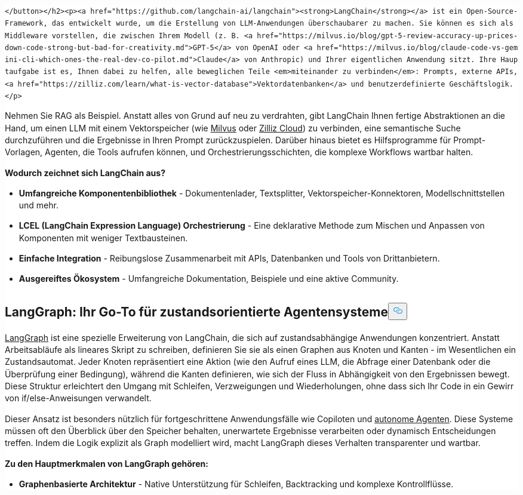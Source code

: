     </button></h2><p><a href="https://github.com/langchain-ai/langchain"><strong>LangChain</strong></a> ist ein Open-Source-Framework, das entwickelt wurde, um die Erstellung von LLM-Anwendungen überschaubarer zu machen. Sie können es sich als Middleware vorstellen, die zwischen Ihrem Modell (z. B. <a href="https://milvus.io/blog/gpt-5-review-accuracy-up-prices-down-code-strong-but-bad-for-creativity.md">GPT-5</a> von OpenAI oder <a href="https://milvus.io/blog/claude-code-vs-gemini-cli-which-ones-the-real-dev-co-pilot.md">Claude</a> von Anthropic) und Ihrer eigentlichen Anwendung sitzt. Ihre Hauptaufgabe ist es, Ihnen dabei zu helfen, alle beweglichen Teile <em>miteinander zu verbinden</em>: Prompts, externe APIs, <a href="https://zilliz.com/learn/what-is-vector-database">Vektordatenbanken</a> und benutzerdefinierte Geschäftslogik.</p>
<p>Nehmen Sie RAG als Beispiel. Anstatt alles von Grund auf neu zu verdrahten, gibt LangChain Ihnen fertige Abstraktionen an die Hand, um einen LLM mit einem Vektorspeicher (wie <a href="https://milvus.io/">Milvus</a> oder <a href="https://zilliz.com/cloud">Zilliz Cloud</a>) zu verbinden, eine semantische Suche durchzuführen und die Ergebnisse in Ihren Prompt zurückzuspielen. Darüber hinaus bietet es Hilfsprogramme für Prompt-Vorlagen, Agenten, die Tools aufrufen können, und Orchestrierungsschichten, die komplexe Workflows wartbar halten.</p>
<p><strong>Wodurch zeichnet sich LangChain aus?</strong></p>
<ul>
<li><p><strong>Umfangreiche Komponentenbibliothek</strong> - Dokumentenlader, Textsplitter, Vektorspeicher-Konnektoren, Modellschnittstellen und mehr.</p></li>
<li><p><strong>LCEL (LangChain Expression Language) Orchestrierung</strong> - Eine deklarative Methode zum Mischen und Anpassen von Komponenten mit weniger Textbausteinen.</p></li>
<li><p><strong>Einfache Integration</strong> - Reibungslose Zusammenarbeit mit APIs, Datenbanken und Tools von Drittanbietern.</p></li>
<li><p><strong>Ausgereiftes Ökosystem</strong> - Umfangreiche Dokumentation, Beispiele und eine aktive Community.</p></li>
</ul>
<h2 id="LangGraph-Your-Go-To-for-Stateful-Agent-Systems" class="common-anchor-header">LangGraph: Ihr Go-To für zustandsorientierte Agentensysteme<button data-href="#LangGraph-Your-Go-To-for-Stateful-Agent-Systems" class="anchor-icon" translate="no">
      <svg translate="no"
        aria-hidden="true"
        focusable="false"
        height="20"
        version="1.1"
        viewBox="0 0 16 16"
        width="16"
      >
        <path
          fill="#0092E4"
          fill-rule="evenodd"
          d="M4 9h1v1H4c-1.5 0-3-1.69-3-3.5S2.55 3 4 3h4c1.45 0 3 1.69 3 3.5 0 1.41-.91 2.72-2 3.25V8.59c.58-.45 1-1.27 1-2.09C10 5.22 8.98 4 8 4H4c-.98 0-2 1.22-2 2.5S3 9 4 9zm9-3h-1v1h1c1 0 2 1.22 2 2.5S13.98 12 13 12H9c-.98 0-2-1.22-2-2.5 0-.83.42-1.64 1-2.09V6.25c-1.09.53-2 1.84-2 3.25C6 11.31 7.55 13 9 13h4c1.45 0 3-1.69 3-3.5S14.5 6 13 6z"
        ></path>
      </svg>
    </button></h2><p><a href="https://github.com/langchain-ai/langgraph">LangGraph</a> ist eine spezielle Erweiterung von LangChain, die sich auf zustandsabhängige Anwendungen konzentriert. Anstatt Arbeitsabläufe als lineares Skript zu schreiben, definieren Sie sie als einen Graphen aus Knoten und Kanten - im Wesentlichen ein Zustandsautomat. Jeder Knoten repräsentiert eine Aktion (wie den Aufruf eines LLM, die Abfrage einer Datenbank oder die Überprüfung einer Bedingung), während die Kanten definieren, wie sich der Fluss in Abhängigkeit von den Ergebnissen bewegt. Diese Struktur erleichtert den Umgang mit Schleifen, Verzweigungen und Wiederholungen, ohne dass sich Ihr Code in ein Gewirr von if/else-Anweisungen verwandelt.</p>
<p>Dieser Ansatz ist besonders nützlich für fortgeschrittene Anwendungsfälle wie Copiloten und <a href="https://zilliz.com/blog/what-exactly-are-ai-agents-why-openai-and-langchain-are-fighting-over-their-definition">autonome Agenten</a>. Diese Systeme müssen oft den Überblick über den Speicher behalten, unerwartete Ergebnisse verarbeiten oder dynamisch Entscheidungen treffen. Indem die Logik explizit als Graph modelliert wird, macht LangGraph dieses Verhalten transparenter und wartbar.</p>
<p><strong>Zu den Hauptmerkmalen von LangGraph gehören:</strong></p>
<ul>
<li><p><strong>Graphenbasierte Architektur</strong> - Native Unterstützung für Schleifen, Backtracking und komplexe Kontrollflüsse.</p></li>